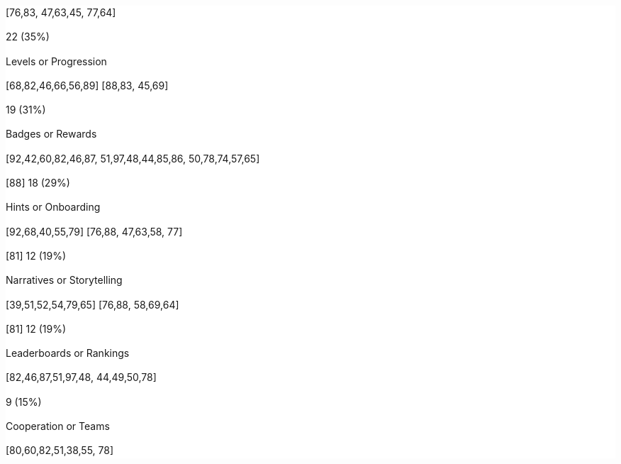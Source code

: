 [76,83, 
47,63,45, 
77,64] 

22 (35%) 

Levels or 
Progression 

[68,82,46,66,56,89] 
[88,83, 
45,69] 

19 (31%) 

Badges or 
Rewards 

[92,42,60,82,46,87, 
51,97,48,44,85,86, 
50,78,74,57,65] 

[88] 
18 (29%) 

Hints or 
Onboarding 

[92,68,40,55,79] 
[76,88, 
47,63,58, 
77] 

[81] 
12 (19%) 

Narratives or 
Storytelling 

[39,51,52,54,79,65] 
[76,88, 
58,69,64] 

[81] 
12 (19%) 

Leaderboards or 
Rankings 

[82,46,87,51,97,48, 
44,49,50,78] 

9 (15%) 

Cooperation or 
Teams 

[80,60,82,51,38,55, 
78] 
